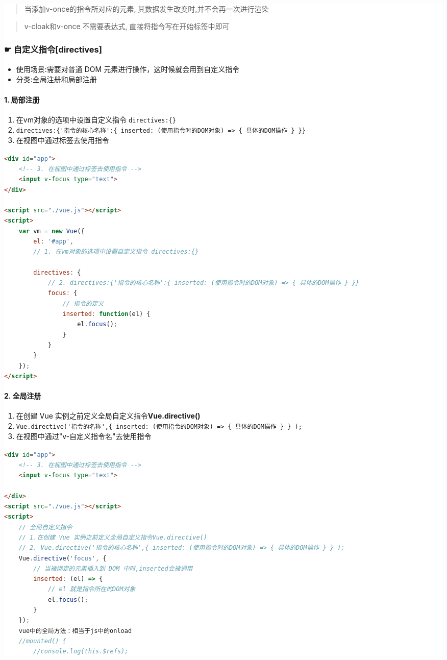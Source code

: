 > 当添加v-once的指令所对应的元素, 其数据发生改变时,并不会再一次进行渲染

> v-cloak和v-once 不需要表达式, 直接将指令写在开始标签中即可

### ☛ 自定义指令[directives]

- 使用场景:需要对普通 DOM 元素进行操作，这时候就会用到自定义指令 
- 分类:全局注册和局部注册

#### 1. 局部注册

1. 在vm对象的选项中设置自定义指令 `directives:{}`
2. `directives:{'指令的核心名称':{ inserted: (使用指令时的DOM对象) => { 具体的DOM操作 } }}`
3. 在视图中通过标签去使用指令

```html
<div id="app">
    <!-- 3. 在视图中通过标签去使用指令 -->
    <input v-focus type="text">
</div>

<script src="./vue.js"></script>
<script>
    var vm = new Vue({
        el: '#app',
        // 1. 在vm对象的选项中设置自定义指令 directives:{}

        directives: {
            // 2. directives:{'指令的核心名称':{ inserted: (使用指令时的DOM对象) => { 具体的DOM操作 } }}
            focus: {
                // 指令的定义
                inserted: function(el) {
                    el.focus();
                }
            }
        }
    });
</script>
```

#### 2. 全局注册

1. 在创建 Vue 实例之前定义全局自定义指令**Vue.directive()**
2. `Vue.directive('指令的名称',{ inserted: (使用指令的DOM对象) => { 具体的DOM操作 } } );`
3. 在视图中通过"v-自定义指令名"去使用指令

```html
<div id="app">
    <!-- 3. 在视图中通过标签去使用指令 -->
    <input v-focus type="text">

</div>
<script src="./vue.js"></script>
<script>
    // 全局自定义指令
    // 1.在创建 Vue 实例之前定义全局自定义指令Vue.directive()
    // 2. Vue.directive('指令的核心名称',{ inserted: (使用指令时的DOM对象) => { 具体的DOM操作 } } );
    Vue.directive('focus', {
        // 当被绑定的元素插入到 DOM 中时,inserted会被调用
        inserted: (el) => {
            // el 就是指令所在的DOM对象
            el.focus();
        }
    });
  	vue中的全局方法：相当于js中的onload
  	//mounted() { 
        //console.log(this.$refs);
```